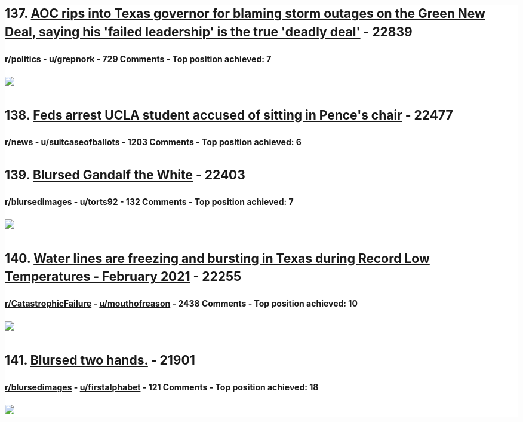 ## 137. [AOC rips into Texas governor for blaming storm outages on the Green New Deal, saying his 'failed leadership' is the true 'deadly deal'](http://reddit.com/r/politics/comments/llz5vh/aoc_rips_into_texas_governor_for_blaming_storm/) - 22839
#### [r/politics](http://reddit.com/r/politics) - [u/grepnork](http://reddit.com/u/grepnork) - 729 Comments - Top position achieved: 7

<a href="https://www.businessinsider.com/aoc-rips-texas-governor-blaming-storm-outages-green-new-deal-2021-2"><img src="https://b.thumbs.redditmedia.com/3hum5ikPjfhS9QbJ-dHPdNUfNnHOznBpJ0zbURu6SZs.jpg"></img></a>

## 138. [Feds arrest UCLA student accused of sitting in Pence's chair](http://reddit.com/r/news/comments/lm86qp/feds_arrest_ucla_student_accused_of_sitting_in/) - 22477
#### [r/news](http://reddit.com/r/news) - [u/suitcaseofballots](http://reddit.com/u/suitcaseofballots) - 1203 Comments - Top position achieved: 6

## 139. [Blursed Gandalf the White](http://reddit.com/r/blursedimages/comments/llm32o/blursed_gandalf_the_white/) - 22403
#### [r/blursedimages](http://reddit.com/r/blursedimages) - [u/torts92](http://reddit.com/u/torts92) - 132 Comments - Top position achieved: 7

<a href="https://v.redd.it/ouj6zl93uyh61"><img src="https://a.thumbs.redditmedia.com/j2t-V8Ck72vuCZntU3-IpiGb59tXn0ZiT3RCbw8kuL4.jpg"></img></a>

## 140. [Water lines are freezing and bursting in Texas during Record Low Temperatures - February 2021](http://reddit.com/r/CatastrophicFailure/comments/llwmwh/water_lines_are_freezing_and_bursting_in_texas/) - 22255
#### [r/CatastrophicFailure](http://reddit.com/r/CatastrophicFailure) - [u/mouthofreason](http://reddit.com/u/mouthofreason) - 2438 Comments - Top position achieved: 10

<a href="https://v.redd.it/g99ek4u502i61"><img src="https://b.thumbs.redditmedia.com/ejGCe_s3Xh4cF6r6rLFRZ-Alndw8XJz1aHKcGJrED0A.jpg"></img></a>

## 141. [Blursed two hands.](http://reddit.com/r/blursedimages/comments/llst8y/blursed_two_hands/) - 21901
#### [r/blursedimages](http://reddit.com/r/blursedimages) - [u/firstalphabet](http://reddit.com/u/firstalphabet) - 121 Comments - Top position achieved: 18

<a href="https://i.redd.it/cdwh9s8311i61.jpg"><img src="https://a.thumbs.redditmedia.com/tw9vffb61SK_2l4Ewv0bqjb22QqmsNkEjo0XPT2s724.jpg"></img></a>
